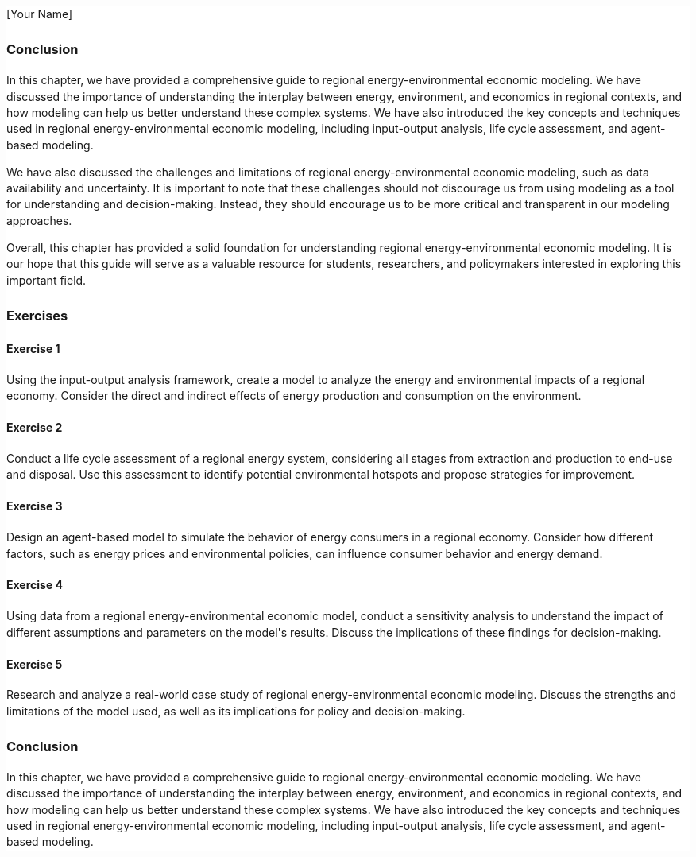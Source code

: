 [Your Name]


### Conclusion
In this chapter, we have provided a comprehensive guide to regional energy-environmental economic modeling. We have discussed the importance of understanding the interplay between energy, environment, and economics in regional contexts, and how modeling can help us better understand these complex systems. We have also introduced the key concepts and techniques used in regional energy-environmental economic modeling, including input-output analysis, life cycle assessment, and agent-based modeling.

We have also discussed the challenges and limitations of regional energy-environmental economic modeling, such as data availability and uncertainty. It is important to note that these challenges should not discourage us from using modeling as a tool for understanding and decision-making. Instead, they should encourage us to be more critical and transparent in our modeling approaches.

Overall, this chapter has provided a solid foundation for understanding regional energy-environmental economic modeling. It is our hope that this guide will serve as a valuable resource for students, researchers, and policymakers interested in exploring this important field.

### Exercises
#### Exercise 1
Using the input-output analysis framework, create a model to analyze the energy and environmental impacts of a regional economy. Consider the direct and indirect effects of energy production and consumption on the environment.

#### Exercise 2
Conduct a life cycle assessment of a regional energy system, considering all stages from extraction and production to end-use and disposal. Use this assessment to identify potential environmental hotspots and propose strategies for improvement.

#### Exercise 3
Design an agent-based model to simulate the behavior of energy consumers in a regional economy. Consider how different factors, such as energy prices and environmental policies, can influence consumer behavior and energy demand.

#### Exercise 4
Using data from a regional energy-environmental economic model, conduct a sensitivity analysis to understand the impact of different assumptions and parameters on the model's results. Discuss the implications of these findings for decision-making.

#### Exercise 5
Research and analyze a real-world case study of regional energy-environmental economic modeling. Discuss the strengths and limitations of the model used, as well as its implications for policy and decision-making.


### Conclusion
In this chapter, we have provided a comprehensive guide to regional energy-environmental economic modeling. We have discussed the importance of understanding the interplay between energy, environment, and economics in regional contexts, and how modeling can help us better understand these complex systems. We have also introduced the key concepts and techniques used in regional energy-environmental economic modeling, including input-output analysis, life cycle assessment, and agent-based modeling.
